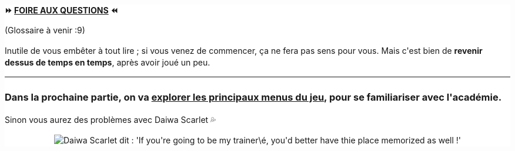 **⏩ [FOIRE AUX QUESTIONS](https://umaguide.fr/guides/base_faq.html) ⏪**

(Glossaire à venir :9)

</div>

Inutile de vous embêter à tout lire ; si vous venez de commencer, ça ne fera pas sens pour vous. Mais c'est bien de **revenir dessus de temps en temps**, après avoir joué un peu.


---

### Dans la prochaine partie, on va [explorer les principaux menus du jeu](/guides/Gameplay/Premiers_pas/early_days_-_menus.md), pour se familiariser avec l'académie.

Sinon vous aurez des problèmes avec Daiwa Scarlet 💦

<div align="center">
    <img src="/assets/EarlyDays/Daiwa_Being_Daiwa.png" alt="Daiwa Scarlet dit : 'If you're going to be my trainer\é, you'd better have thie place memorized as well !'">
</div>